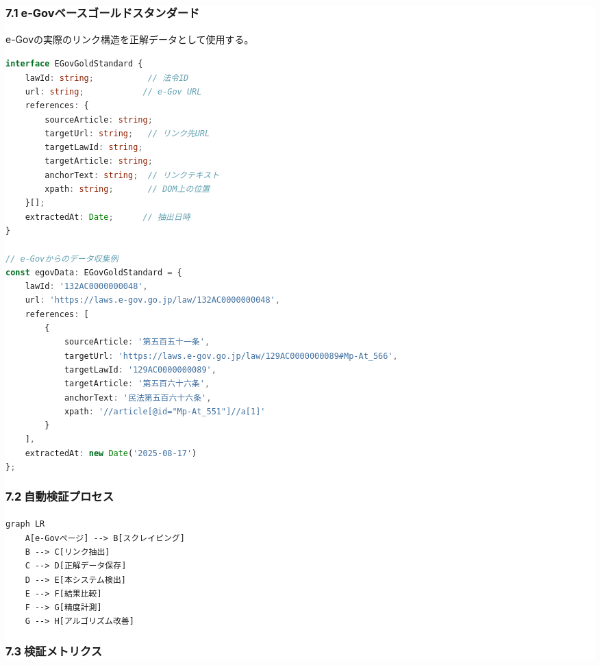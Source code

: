 ### 7.1 e-Govベースゴールドスタンダード

e-Govの実際のリンク構造を正解データとして使用する。

```typescript
interface EGovGoldStandard {
    lawId: string;           // 法令ID
    url: string;            // e-Gov URL
    references: {
        sourceArticle: string;
        targetUrl: string;   // リンク先URL
        targetLawId: string;
        targetArticle: string;
        anchorText: string;  // リンクテキスト
        xpath: string;       // DOM上の位置
    }[];
    extractedAt: Date;      // 抽出日時
}

// e-Govからのデータ収集例
const egovData: EGovGoldStandard = {
    lawId: '132AC0000000048',
    url: 'https://laws.e-gov.go.jp/law/132AC0000000048',
    references: [
        {
            sourceArticle: '第五百五十一条',
            targetUrl: 'https://laws.e-gov.go.jp/law/129AC0000000089#Mp-At_566',
            targetLawId: '129AC0000000089',
            targetArticle: '第五百六十六条',
            anchorText: '民法第五百六十六条',
            xpath: '//article[@id="Mp-At_551"]//a[1]'
        }
    ],
    extractedAt: new Date('2025-08-17')
};
```

### 7.2 自動検証プロセス

```mermaid
graph LR
    A[e-Govページ] --> B[スクレイピング]
    B --> C[リンク抽出]
    C --> D[正解データ保存]
    D --> E[本システム検出]
    E --> F[結果比較]
    F --> G[精度計測]
    G --> H[アルゴリズム改善]
```

### 7.3 検証メトリクス
